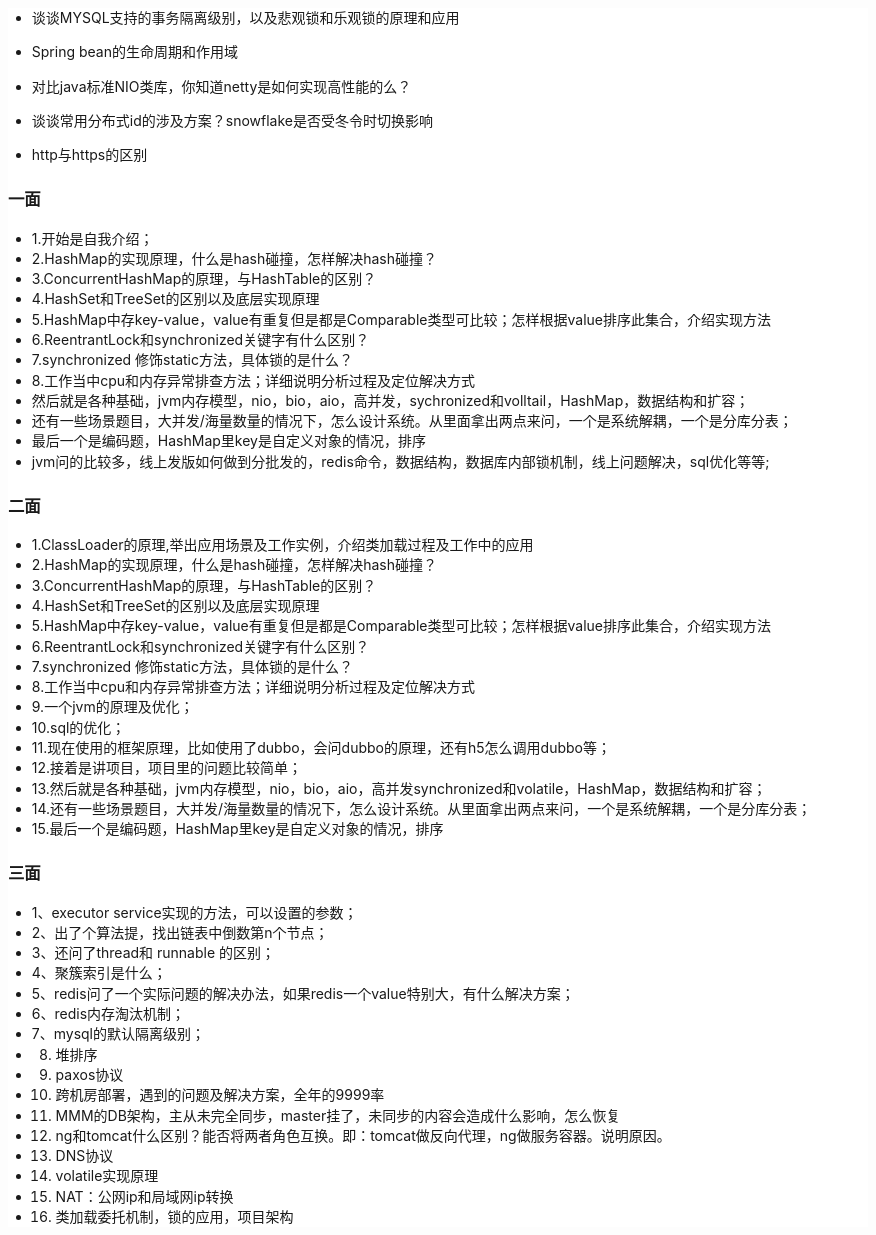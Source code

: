 - 谈谈MYSQL支持的事务隔离级别，以及悲观锁和乐观锁的原理和应用

- Spring bean的生命周期和作用域

- 对比java标准NIO类库，你知道netty是如何实现高性能的么？

- 谈谈常用分布式id的涉及方案？snowflake是否受冬令时切换影响

- http与https的区别
### 一面
- 1.开始是自我介绍；
- 2.HashMap的实现原理，什么是hash碰撞，怎样解决hash碰撞？
- 3.ConcurrentHashMap的原理，与HashTable的区别？
- 4.HashSet和TreeSet的区别以及底层实现原理
- 5.HashMap中存key-value，value有重复但是都是Comparable类型可比较；怎样根据value排序此集合，介绍实现方法
- 6.ReentrantLock和synchronized关键字有什么区别？
- 7.synchronized 修饰static方法，具体锁的是什么？
- 8.工作当中cpu和内存异常排查方法；详细说明分析过程及定位解决方式
- 然后就是各种基础，jvm内存模型，nio，bio，aio，高并发，sychronized和volltail，HashMap，数据结构和扩容；
- 还有一些场景题目，大并发/海量数量的情况下，怎么设计系统。从里面拿出两点来问，一个是系统解耦，一个是分库分表；
- 最后一个是编码题，HashMap里key是自定义对象的情况，排序
- jvm问的比较多，线上发版如何做到分批发的，redis命令，数据结构，数据库内部锁机制，线上问题解决，sql优化等等;

### 二面
- 1.ClassLoader的原理,举出应用场景及工作实例，介绍类加载过程及工作中的应用
- 2.HashMap的实现原理，什么是hash碰撞，怎样解决hash碰撞？
- 3.ConcurrentHashMap的原理，与HashTable的区别？
- 4.HashSet和TreeSet的区别以及底层实现原理
- 5.HashMap中存key-value，value有重复但是都是Comparable类型可比较；怎样根据value排序此集合，介绍实现方法
- 6.ReentrantLock和synchronized关键字有什么区别？
- 7.synchronized 修饰static方法，具体锁的是什么？
- 8.工作当中cpu和内存异常排查方法；详细说明分析过程及定位解决方式
- 9.一个jvm的原理及优化；
- 10.sql的优化；
- 11.现在使用的框架原理，比如使用了dubbo，会问dubbo的原理，还有h5怎么调用dubbo等；
- 12.接着是讲项目，项目里的问题比较简单；
- 13.然后就是各种基础，jvm内存模型，nio，bio，aio，高并发synchronized和volatile，HashMap，数据结构和扩容；
- 14.还有一些场景题目，大并发/海量数量的情况下，怎么设计系统。从里面拿出两点来问，一个是系统解耦，一个是分库分表；
- 15.最后一个是编码题，HashMap里key是自定义对象的情况，排序

### 三面
- 1、executor service实现的方法，可以设置的参数；
- 2、出了个算法提，找出链表中倒数第n个节点；
- 3、还问了thread和 runnable 的区别；
- 4、聚簇索引是什么；
- 5、redis问了一个实际问题的解决办法，如果redis一个value特别大，有什么解决方案；
- 6、redis内存淘汰机制；
- 7、mysql的默认隔离级别；
- 8. 堆排序
- 9. paxos协议
- 10. 跨机房部署，遇到的问题及解决方案，全年的9999率
- 11. MMM的DB架构，主从未完全同步，master挂了，未同步的内容会造成什么影响，怎么恢复
- 12. ng和tomcat什么区别？能否将两者角色互换。即：tomcat做反向代理，ng做服务容器。说明原因。
- 13. DNS协议
- 14. volatile实现原理
- 15. NAT：公网ip和局域网ip转换
- 16. 类加载委托机制，锁的应用，项目架构
